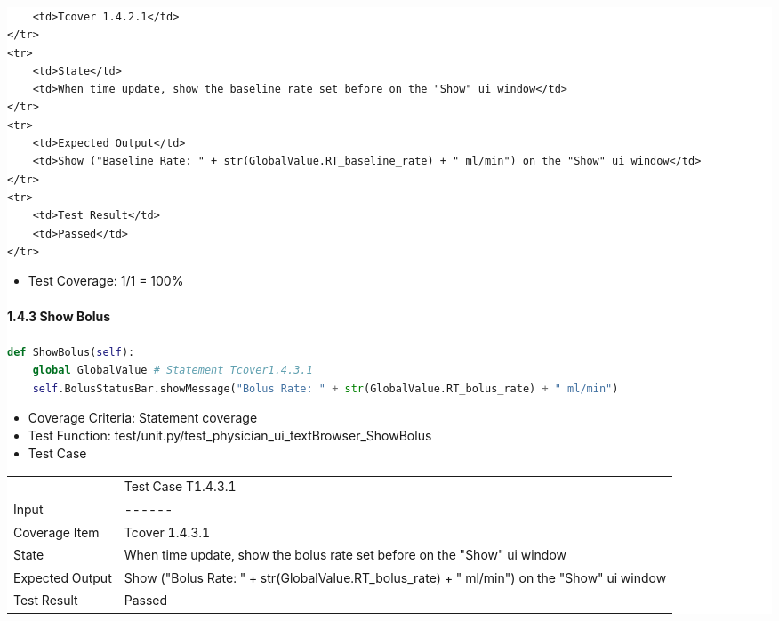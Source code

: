         <td>Tcover 1.4.2.1</td> 
    </tr>
    <tr>
        <td>State</td> 
        <td>When time update, show the baseline rate set before on the "Show" ui window</td> 
    </tr>
    <tr>
        <td>Expected Output</td> 
        <td>Show ("Baseline Rate: " + str(GlobalValue.RT_baseline_rate) + " ml/min") on the "Show" ui window</td> 
    </tr>
    <tr>
        <td>Test Result</td> 
        <td>Passed</td> 
    </tr>
</table>

+ Test Coverage: 1/1 = 100%

#### 1.4.3 Show Bolus
```py
def ShowBolus(self): 
    global GlobalValue # Statement Tcover1.4.3.1
    self.BolusStatusBar.showMessage("Bolus Rate: " + str(GlobalValue.RT_bolus_rate) + " ml/min")
```
+ Coverage Criteria: Statement coverage
+ Test Function: test/unit.py/test_physician_ui_textBrowser_ShowBolus
+ Test Case
<table>
    <tr>
        <td></td> 
        <td>Test Case T1.4.3.1</td> 
    </tr>
    <tr>
  		<td>Input</td> 
        <td>------</td>
    </tr>
    <tr>
        <td>Coverage Item</td> 
        <td>Tcover 1.4.3.1</td> 
    </tr>
    <tr>
        <td>State</td> 
        <td>When time update, show the bolus rate set before on the "Show" ui window</td> 
    </tr>
    <tr>
        <td>Expected Output</td> 
        <td>Show ("Bolus Rate: " + str(GlobalValue.RT_bolus_rate) + " ml/min") on the "Show" ui window</td> 
    </tr>
    <tr>
        <td>Test Result</td> 
        <td>Passed</td> 
    </tr>
</table>
